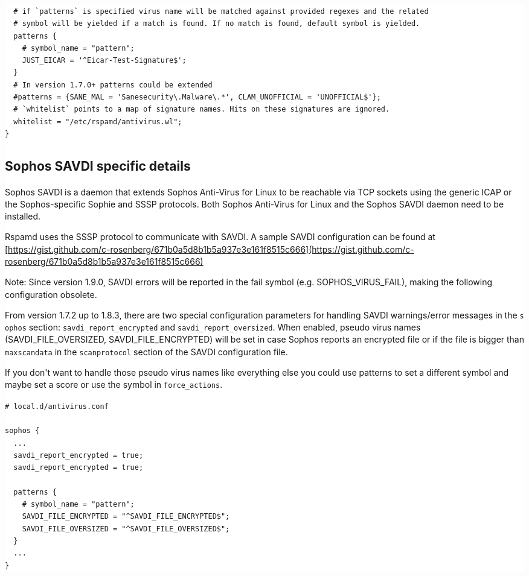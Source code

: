 ~~~hcl
  # if `patterns` is specified virus name will be matched against provided regexes and the related
  # symbol will be yielded if a match is found. If no match is found, default symbol is yielded.
  patterns {
    # symbol_name = "pattern";
    JUST_EICAR = '^Eicar-Test-Signature$';
  }
  # In version 1.7.0+ patterns could be extended
  #patterns = {SANE_MAL = 'Sanesecurity\.Malware\.*', CLAM_UNOFFICIAL = 'UNOFFICIAL$'};
  # `whitelist` points to a map of signature names. Hits on these signatures are ignored.
  whitelist = "/etc/rspamd/antivirus.wl";
}
~~~

## Sophos SAVDI specific details

Sophos SAVDI is a daemon that extends Sophos Anti-Virus for Linux to be reachable via TCP sockets using the generic ICAP or the Sophos-specific Sophie and SSSP protocols. Both Sophos Anti-Virus for Linux and the Sophos SAVDI daemon need to be installed.

Rspamd uses the SSSP protocol to communicate with SAVDI. A sample SAVDI configuration can be found at [https://gist.github.com/c-rosenberg/671b0a5d8b1b5a937e3e161f8515c666](https://gist.github.com/c-rosenberg/671b0a5d8b1b5a937e3e161f8515c666)

Note: Since version 1.9.0, SAVDI errors will be reported in the fail symbol (e.g. SOPHOS_VIRUS_FAIL), making the following configuration obsolete.

From version 1.7.2 up to 1.8.3, there are two special configuration parameters for handling SAVDI warnings/error messages in the `sophos` section: `savdi_report_encrypted` and `savdi_report_oversized`. When enabled, pseudo virus names (SAVDI_FILE_OVERSIZED, SAVDI_FILE_ENCRYPTED) will be set in case Sophos reports an encrypted file or if the file is bigger than `maxscandata` in the `scanprotocol` section of the SAVDI configuration file.

If you don't want to handle those pseudo virus names like everything else you could use patterns to set
a different symbol and maybe set a score or use the symbol in `force_actions`.

~~~hcl
# local.d/antivirus.conf

sophos {
  ...
  savdi_report_encrypted = true;
  savdi_report_encrypted = true;

  patterns {
    # symbol_name = "pattern";
    SAVDI_FILE_ENCRYPTED = "^SAVDI_FILE_ENCRYPTED$";
    SAVDI_FILE_OVERSIZED = "^SAVDI_FILE_OVERSIZED$";
  }
  ...
}
~~~

